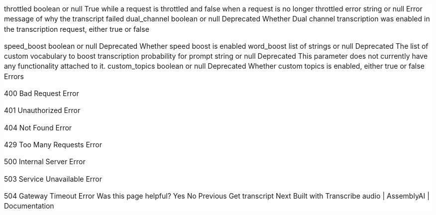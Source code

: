 throttled
boolean or null
True while a request is throttled and false when a request is no longer throttled
error
string or null
Error message of why the transcript failed
dual_channel
boolean or null
Deprecated
Whether Dual channel transcription was enabled in the transcription request, either true or false

speed_boost
boolean or null
Deprecated
Whether speed boost is enabled
word_boost
list of strings or null
Deprecated
The list of custom vocabulary to boost transcription probability for
prompt
string or null
Deprecated
This parameter does not currently have any functionality attached to it.
custom_topics
boolean or null
Deprecated
Whether custom topics is enabled, either true or false
Errors

400
Bad Request Error

401
Unauthorized Error

404
Not Found Error

429
Too Many Requests Error

500
Internal Server Error

503
Service Unavailable Error

504
Gateway Timeout Error
Was this page helpful?
Yes
No
Previous
Get transcript
Next
Built with
Transcribe audio | AssemblyAI | Documentation
